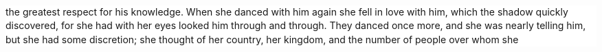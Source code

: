 the
greatest
respect
for
his
knowledge.
When
she
danced
with
him
again
she
fell
in
love
with
him,
which
the
shadow
quickly
discovered,
for
she
had
with
her
eyes
looked
him
through
and
through.
They
danced
once
more,
and
she
was
nearly
telling
him,
but
she
had
some
discretion;
she
thought
of
her
country,
her
kingdom,
and
the
number
of
people
over
whom
she